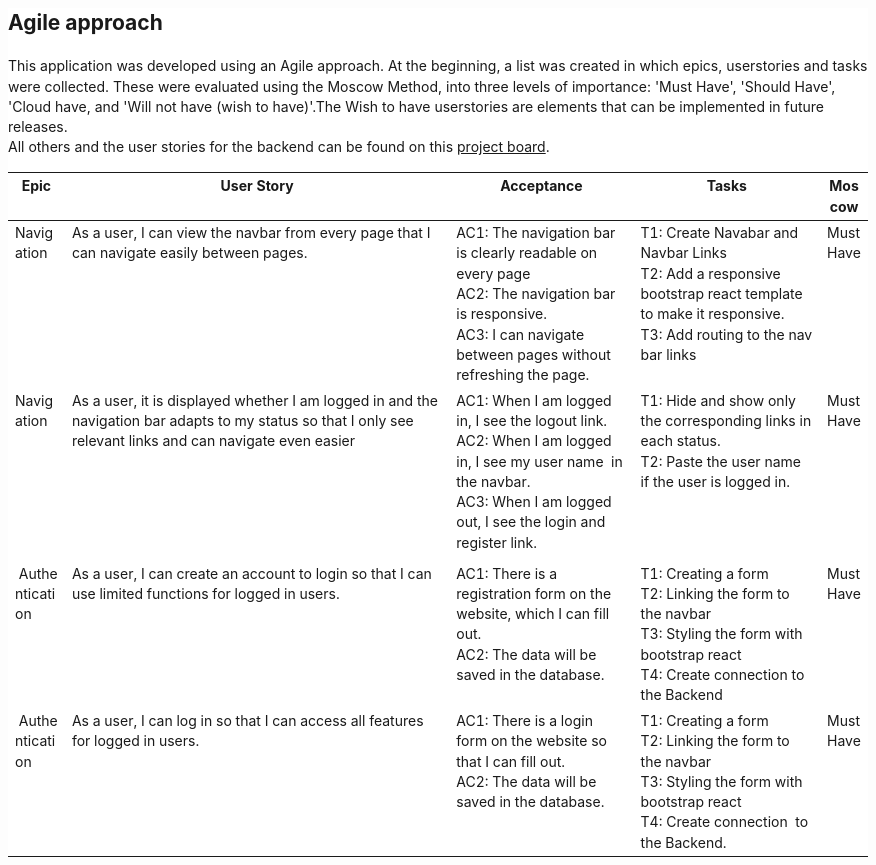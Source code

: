 
## Agile approach
This application was developed using an Agile approach. At the beginning, a list was created in which epics, userstories and tasks were collected. These were evaluated using the Moscow Method, into three levels of importance: 'Must Have', 'Should Have', 'Cloud have, and 'Will not have (wish to have)'.The Wish to have userstories are elements that can be implemented in future releases. <br>
All others and the user stories for the backend can be found on this [project board](https://github.com/users/SureDeveloping/projects/6/views/1). 

| Epic                  | User Story                                                                                                                                                                       | Acceptance                                                                                                                                                                                                                                                                                                                           | Tasks                                                                                                                                               | Moscow        |
| --------------------- | -------------------------------------------------------------------------------------------------------------------------------------------------------------------------------- | ------------------------------------------------------------------------------------------------------------------------------------------------------------------------------------------------------------------------------------------------------------------------------------------------------------------------------------ | --------------------------------------------------------------------------------------------------------------------------------------------------- | ------------- |
| Navigation            | As a user, I can view the navbar from every page that I can navigate easily between pages.                                                                                       | AC1: The navigation bar is clearly readable on every page<br>AC2: The navigation bar is responsive.<br>AC3: I can navigate between pages without refreshing the page.                                                                                                                                                                | T1: Create Navabar and Navbar Links<br>T2: Add a responsive bootstrap react template to make it responsive.<br>T3: Add routing to the nav bar links | Must Have     |
| Navigation            | As a user, it is displayed whether I am logged in and the navigation bar adapts to my status so that I only see relevant links and can navigate even easier                      | AC1: When I am logged in, I see the logout link.<br>AC2: When I am logged in, I see my user name  in the navbar.<br>AC3: When I am logged out, I see the login and register link.                                                                                                                                                    | T1: Hide and show only the corresponding links in each status.<br>T2: Paste the user name if the user is logged in.                                 | Must Have     |
|                       |                                                                                                                                                                                  |                                                                                                                                                                                                                                                                                                                                      |                                                                                                                                                     |               |
|  Authentication       | As a user, I can create an account to login so that I can use limited functions for logged in users.                                                                             | AC1: There is a registration form on the website, which I can fill out.<br>AC2: The data will be saved in the database.                                                                                                                                                                                                              | T1: Creating a form<br>T2: Linking the form to the navbar<br>T3: Styling the form with bootstrap react<br>T4: Create connection to the Backend      | Must Have     |
|  Authentication       | As a user, I can log in so that I can access all features for logged in users.                                                                                                   | AC1: There is a login form on the website so that I can fill out.<br>AC2: The data will be saved in the database.                                                                                                                                                                                                                    | T1: Creating a form<br>T2: Linking the form to the navbar<br>T3: Styling the form with bootstrap react<br>T4: Create connection  to the Backend.    | Must Have     |